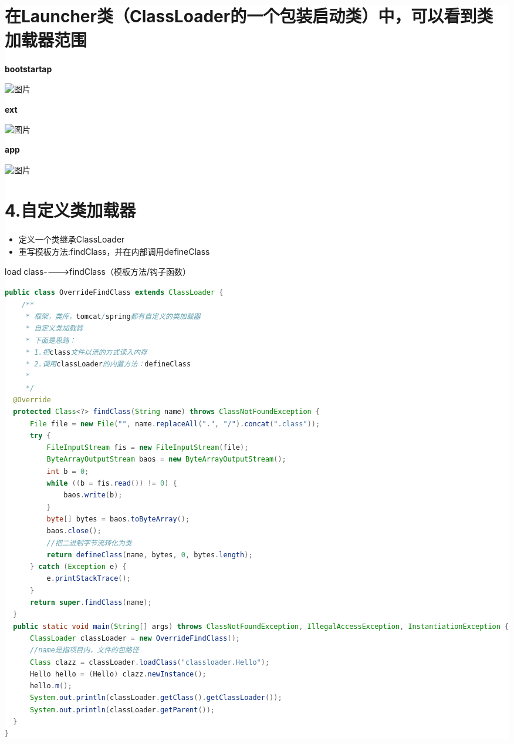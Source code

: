 # 在Launcher类（ClassLoader的一个包装启动类）中，可以看到类加载器范围

**bootstartap**

![图片](https://uploader.shimo.im/f/aEkPuTfGYehQcutt.png!thumbnail)

**ext**

![图片](https://uploader.shimo.im/f/0UJxVSA8OEH3UITj.png!thumbnail)

**app**

![图片](https://uploader.shimo.im/f/gWslC0JPbdIrXuzQ.png!thumbnail)

# 
# 4.自定义类加载器

* 定义一个类继承ClassLoader
* 重写模板方法:findClass，并在内部调用defineClass

load class---->findClass（模板方法/钩子函数）

```java
public class OverrideFindClass extends ClassLoader {
    /**
     * 框架，类库，tomcat/spring都有自定义的类加载器
     * 自定义类加载器
     * 下面是思路：
     * 1.把class文件以流的方式读入内存
     * 2.调用classLoader的内置方法：defineClass
     *
     */
  @Override
  protected Class<?> findClass(String name) throws ClassNotFoundException {
      File file = new File("", name.replaceAll(".", "/").concat(".class"));
      try {
          FileInputStream fis = new FileInputStream(file);
          ByteArrayOutputStream baos = new ByteArrayOutputStream();
          int b = 0;
          while ((b = fis.read()) != 0) {
              baos.write(b);
          }
          byte[] bytes = baos.toByteArray();
          baos.close();
          //把二进制字节流转化为类
          return defineClass(name, bytes, 0, bytes.length);
      } catch (Exception e) {
          e.printStackTrace();
      }
      return super.findClass(name);
  }
  public static void main(String[] args) throws ClassNotFoundException, IllegalAccessException, InstantiationException {
      ClassLoader classLoader = new OverrideFindClass();
      //name是指项目内，文件的包路径
      Class clazz = classLoader.loadClass("classloader.Hello");
      Hello hello = (Hello) clazz.newInstance();
      hello.m();
      System.out.println(classLoader.getClass().getClassLoader());
      System.out.println(classLoader.getParent());
  }
}
```